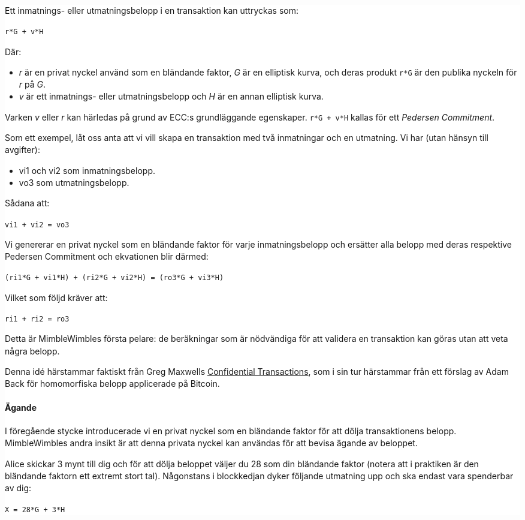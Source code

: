 Ett inmatnings- eller utmatningsbelopp i en transaktion kan uttryckas som:

    r*G + v*H
    
Där:

* _r_ är en privat nyckel använd som en bländande faktor, _G_ är en elliptisk kurva, och deras
produkt `r*G` är den publika nyckeln för _r_ på _G_.
* _v_ är ett inmatnings- eller utmatningsbelopp och _H_ är en annan elliptisk kurva.

Varken _v_ eller _r_ kan härledas på grund av ECC:s grundläggande egenskaper. `r*G + v*H` kallas för
ett _Pedersen Commitment_.

Som ett exempel, låt oss anta att vi vill skapa en transaktion med två inmatningar och en utmatning.
Vi har (utan hänsyn till avgifter):

* vi1 och vi2 som inmatningsbelopp.
* vo3 som utmatningsbelopp.

Sådana att:

    vi1 + vi2 = vo3
    
Vi genererar en privat nyckel som en bländande faktor för varje inmatningsbelopp och ersätter alla belopp med
deras respektive Pedersen Commitment och ekvationen blir därmed:

    (ri1*G + vi1*H) + (ri2*G + vi2*H) = (ro3*G + vi3*H)
    
Vilket som följd kräver att:

    ri1 + ri2 = ro3
    
Detta är MimbleWimbles första pelare: de beräkningar som är nödvändiga för att validera en transaktion
kan göras utan att veta några belopp.

Denna idé härstammar faktiskt från Greg Maxwells
[Confidential Transactions](https://elementsproject.org/features/confidential-transactions/investigation),
som i sin tur härstammar från ett förslag av Adam Back för homomorfiska belopp applicerade på Bitcoin.

#### Ägande

I föregående stycke introducerade vi en privat nyckel som en bländande faktor för att dölja transaktionens belopp.
MimbleWimbles andra insikt är att denna privata nyckel kan användas för att bevisa ägande av beloppet.

Alice skickar 3 mynt till dig och för att dölja beloppet väljer du 28 som din bländande faktor (notera att i praktiken
är den bländande faktorn ett extremt stort tal). Någonstans i blockkedjan dyker följande utmatning upp och ska endast 
vara spenderbar av dig:

    X = 28*G + 3*H
    
